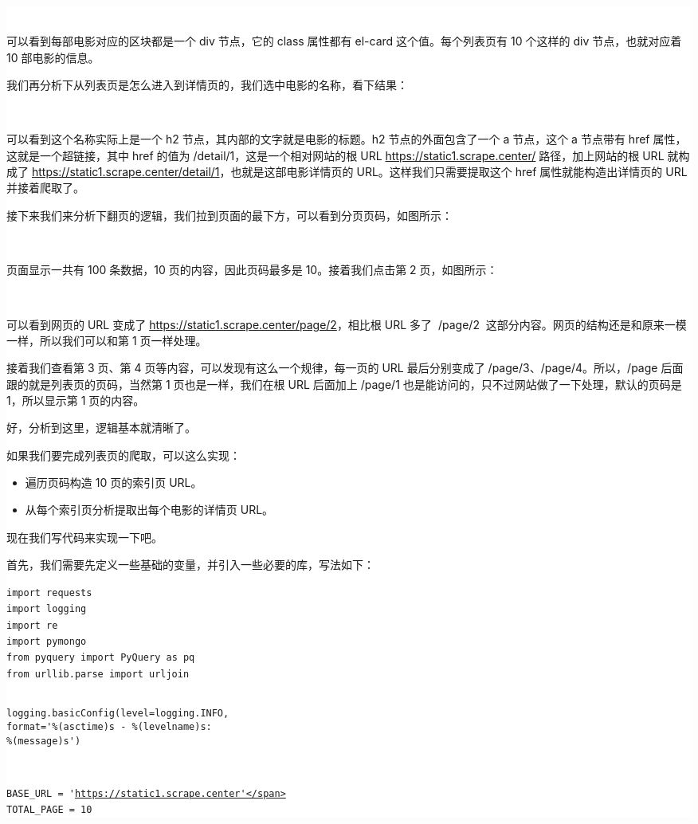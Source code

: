
<p data-nodeid="55402"><img src="https://s0.lgstatic.com/i/image3/M01/78/4E/CgpOIF5zioeAQINcAAPHrIebZSk802.png" alt="" data-nodeid="55572"></p>
<p data-nodeid="55403">可以看到每部电影对应的区块都是一个 div 节点，它的 class 属性都有 el-card 这个值。每个列表页有 10 个这样的 div 节点，也就对应着 10 部电影的信息。</p>
<p data-nodeid="55404">我们再分析下从列表页是怎么进入到详情页的，我们选中电影的名称，看下结果：</p>
<p data-nodeid="55405"><img src="https://s0.lgstatic.com/i/image3/M01/78/4E/Cgq2xl5zioiAOdUKAAPy8ODV7Vw336.png" alt="" data-nodeid="55576"></p>
<p data-nodeid="61657" class="">可以看到这个名称实际上是一个 h2 节点，其内部的文字就是电影的标题。h2 节点的外面包含了一个 a 节点，这个 a 节点带有 href 属性，这就是一个超链接，其中 href 的值为 /detail/1，这是一个相对网站的根 URL&nbsp;<a href="https://static1.scrape.center/" data-nodeid="61661">https://static1.scrape.center/</a>&nbsp;路径，加上网站的根 URL 就构成了&nbsp;<a href="https://static1.scrape.center/detail/1" data-nodeid="61665">https://static1.scrape.center/detail/1</a>，也就是这部电影详情页的 URL。这样我们只需要提取这个 href 属性就能构造出详情页的 URL 并接着爬取了。</p>




<p data-nodeid="55407">接下来我们来分析下翻页的逻辑，我们拉到页面的最下方，可以看到分页页码，如图所示：</p>
<p data-nodeid="55408"><img src="https://s0.lgstatic.com/i/image3/M01/78/4E/CgpOIF5zioiAc8WPAARcToG65Dw195.png" alt="" data-nodeid="55588"></p>
<p data-nodeid="55409">页面显示一共有 100 条数据，10 页的内容，因此页码最多是 10。接着我们点击第 2 页，如图所示：</p>
<p data-nodeid="55410"><img src="https://s0.lgstatic.com/i/image3/M01/78/4E/Cgq2xl5ziomAckUSAAQX_VVjG7U401.png" alt="" data-nodeid="55591"></p>
<p data-nodeid="63337" class="">可以看到网页的 URL 变成了&nbsp;<a href="http://%20https://static1.center/page/2" data-nodeid="63341">https://static1.scrape.center/page/2</a>，相比根 URL 多了 &nbsp;/page/2 &nbsp;这部分内容。网页的结构还是和原来一模一样，所以我们可以和第 1 页一样处理。</p>


<p data-nodeid="55412">接着我们查看第 3 页、第 4 页等内容，可以发现有这么一个规律，每一页的 URL 最后分别变成了 /page/3、/page/4。所以，/page 后面跟的就是列表页的页码，当然第 1 页也是一样，我们在根 URL 后面加上 /page/1 也是能访问的，只不过网站做了一下处理，默认的页码是 1，所以显示第 1 页的内容。</p>
<p data-nodeid="55413">好，分析到这里，逻辑基本就清晰了。</p>
<p data-nodeid="55414">如果我们要完成列表页的爬取，可以这么实现：</p>
<ul data-nodeid="55415">
<li data-nodeid="55416">
<p data-nodeid="55417">遍历页码构造 10 页的索引页 URL。</p>
</li>
<li data-nodeid="55418">
<p data-nodeid="55419">从每个索引页分析提取出每个电影的详情页 URL。</p>
</li>
</ul>
<p data-nodeid="55420">现在我们写代码来实现一下吧。</p>
<p data-nodeid="55421">首先，我们需要先定义一些基础的变量，并引入一些必要的库，写法如下：</p>
<pre class="lang-python" data-nodeid="64175"><code data-language="python"><span class="hljs-keyword">import</span> requests
<span class="hljs-keyword">import</span> logging
<span class="hljs-keyword">import</span> re
<span class="hljs-keyword">import</span> pymongo
<span class="hljs-keyword">from</span> pyquery <span class="hljs-keyword">import</span> PyQuery <span class="hljs-keyword">as</span> pq
<span class="hljs-keyword">from</span> urllib.parse <span class="hljs-keyword">import</span> urljoin

logging.basicConfig(level=logging.INFO,
                    format=<span class="hljs-string">'%(asctime)s - %(levelname)s: %(message)s'</span>)

BASE_URL = <span class="hljs-string">'https://static1.scrape.center'</span>
TOTAL_PAGE = <span class="hljs-number">10</span>
</code></pre>
